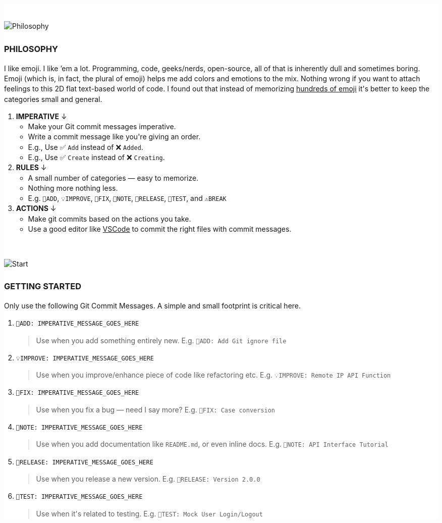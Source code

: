 <br>

![Philosophy](https://user-images.githubusercontent.com/960133/120058283-3ea18480-c063-11eb-8a62-8146227093fa.png)

### PHILOSOPHY

I like emoji. I like ’em a lot. Programming, code, geeks/nerds, open-source, all of that is inherently dull and sometimes boring. Emoji (which is, in fact, the plural of emoji) helps me add colors and emotions to the mix. Nothing wrong if you want to attach feelings to this 2D flat text-based world of code. I found out that instead of memorizing [hundreds of emoji](https://gitmoji.carloscuesta.me/) it's better to keep the categories small and general.

1. **IMPERATIVE** ↓
    - Make your Git commit messages imperative.
    - Write a commit message like you're giving an order.
    - E.g., Use ✅ `Add` instead of ❌ `Added`.
    - E.g., Use ✅ `Create` instead of ❌ `Creating`.
1. **RULES** ↓
    - A small number of categories — easy to memorize.
    - Nothing more nothing less.
    - E.g. `🌟ADD`, `💡IMPROVE`, `🐛FIX`, `📝NOTE`, `🚀RELEASE`, `🤖TEST`, and `⚠️BREAK`
1. **ACTIONS** ↓
    - Make git commits based on the actions you take.
    - Use a good editor like [VSCode](https://code.visualstudio.com/) to commit the right files with commit messages.

<br>

![Start](https://user-images.githubusercontent.com/960133/120058297-4c570a00-c063-11eb-8458-0f61cf621169.png)

### GETTING STARTED

Only use the following Git Commit Messages. A simple and small footprint is critical here.

1. `🌟ADD: IMPERATIVE_MESSAGE_GOES_HERE`
    > Use when you add something entirely new.
    > E.g. `🌟ADD: Add Git ignore file`

1. `💡IMPROVE: IMPERATIVE_MESSAGE_GOES_HERE`
    > Use when you improve/enhance piece of code like refactoring etc.
    > E.g. `💡IMPROVE: Remote IP API Function`

1. `🐛FIX: IMPERATIVE_MESSAGE_GOES_HERE`
    > Use when you fix a bug — need I say more?
    > E.g. `🐛FIX: Case conversion`

1. `📝NOTE: IMPERATIVE_MESSAGE_GOES_HERE`
    > Use when you add documentation like `README.md`, or even inline docs.
    > E.g. `📝NOTE: API Interface Tutorial`

1. `🚀RELEASE: IMPERATIVE_MESSAGE_GOES_HERE`
    > Use when you release a new version.
    > E.g. `🚀RELEASE: Version 2.0.0`

1. `🤖TEST: IMPERATIVE_MESSAGE_GOES_HERE`
    > Use when it's related to testing.
    > E.g. `🤖TEST: Mock User Login/Logout`
